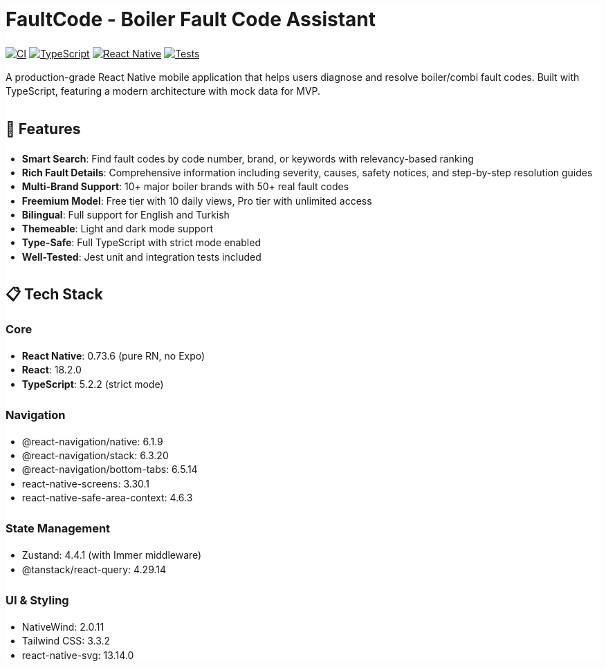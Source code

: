 # FaultCode - Boiler Fault Code Assistant

[![CI](https://github.com/wolfscatt/FaultCodeReact/actions/workflows/ci.yml/badge.svg)](https://github.com/wolfscatt/FaultCodeReact/actions/workflows/ci.yml)
[![TypeScript](https://img.shields.io/badge/TypeScript-5.2.2-blue.svg)](https://www.typescriptlang.org/)
[![React Native](https://img.shields.io/badge/React%20Native-0.73.6-blue.svg)](https://reactnative.dev/)
[![Tests](https://img.shields.io/badge/tests-116%2F118%20passing-success.svg)](https://github.com/wolfscatt/FaultCodeReact/actions)

A production-grade React Native mobile application that helps users diagnose and resolve boiler/combi fault codes. Built with TypeScript, featuring a modern architecture with mock data for MVP.

## 🚀 Features

- **Smart Search**: Find fault codes by code number, brand, or keywords with relevancy-based ranking
- **Rich Fault Details**: Comprehensive information including severity, causes, safety notices, and step-by-step resolution guides
- **Multi-Brand Support**: 10+ major boiler brands with 50+ real fault codes
- **Freemium Model**: Free tier with 10 daily views, Pro tier with unlimited access
- **Bilingual**: Full support for English and Turkish
- **Themeable**: Light and dark mode support
- **Type-Safe**: Full TypeScript with strict mode enabled
- **Well-Tested**: Jest unit and integration tests included

## 📋 Tech Stack

### Core
- **React Native**: 0.73.6 (pure RN, no Expo)
- **React**: 18.2.0
- **TypeScript**: 5.2.2 (strict mode)

### Navigation
- @react-navigation/native: 6.1.9
- @react-navigation/stack: 6.3.20
- @react-navigation/bottom-tabs: 6.5.14
- react-native-screens: 3.30.1
- react-native-safe-area-context: 4.6.3

### State Management
- Zustand: 4.4.1 (with Immer middleware)
- @tanstack/react-query: 4.29.14

### UI & Styling
- NativeWind: 2.0.11
- Tailwind CSS: 3.3.2
- react-native-svg: 13.14.0
